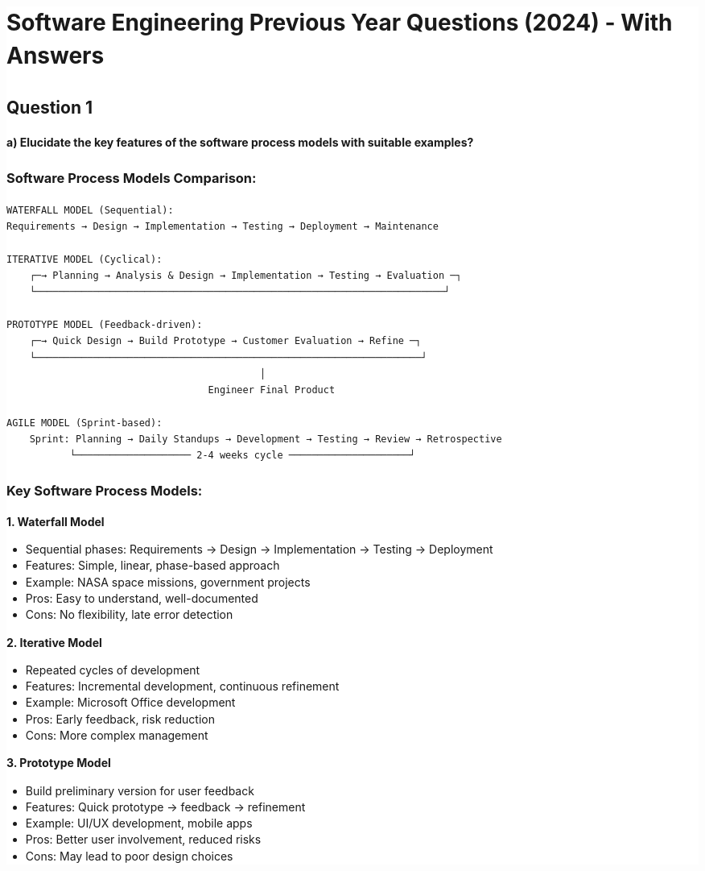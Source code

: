 # Software Engineering Previous Year Questions (2024) - With Answers

## Question 1

**a) Elucidate the key features of the software process models with suitable examples?**

### Software Process Models Comparison:

```
WATERFALL MODEL (Sequential):
Requirements → Design → Implementation → Testing → Deployment → Maintenance

ITERATIVE MODEL (Cyclical):
    ┌─→ Planning → Analysis & Design → Implementation → Testing → Evaluation ─┐
    └───────────────────────────────────────────────────────────────────────┘

PROTOTYPE MODEL (Feedback-driven):
    ┌─→ Quick Design → Build Prototype → Customer Evaluation → Refine ─┐
    └───────────────────────────────────────────────────────────────────┘
                                            │
                                   Engineer Final Product

AGILE MODEL (Sprint-based):
    Sprint: Planning → Daily Standups → Development → Testing → Review → Retrospective
           └──────────────────── 2-4 weeks cycle ─────────────────────┘
```

### Key Software Process Models:

**1. Waterfall Model**
- Sequential phases: Requirements → Design → Implementation → Testing → Deployment
- Features: Simple, linear, phase-based approach
- Example: NASA space missions, government projects
- Pros: Easy to understand, well-documented
- Cons: No flexibility, late error detection

**2. Iterative Model**  
- Repeated cycles of development
- Features: Incremental development, continuous refinement
- Example: Microsoft Office development
- Pros: Early feedback, risk reduction
- Cons: More complex management

**3. Prototype Model**
- Build preliminary version for user feedback
- Features: Quick prototype → feedback → refinement
- Example: UI/UX development, mobile apps
- Pros: Better user involvement, reduced risks
- Cons: May lead to poor design choices
